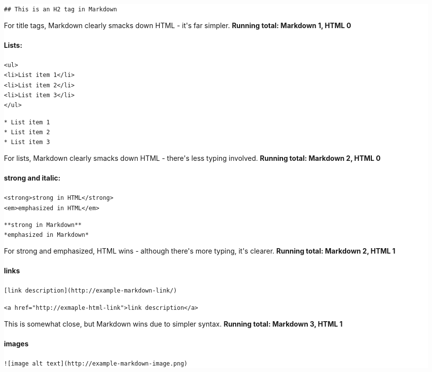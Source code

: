 ```
## This is an H2 tag in Markdown
```

For title tags, Markdown clearly smacks down HTML - it's far simpler. **Running total: Markdown 1, HTML 0**

#### Lists:

```
<ul>
<li>List item 1</li>
<li>List item 2</li>
<li>List item 3</li>
</ul>
```

```
* List item 1
* List item 2
* List item 3
```

For lists, Markdown clearly smacks down HTML - there's less typing involved. **Running total: Markdown 2, HTML 0**

#### strong and italic:

```
<strong>strong in HTML</strong>
<em>emphasized in HTML</em>
```

```
**strong in Markdown**
*emphasized in Markdown*
```

For strong and emphasized, HTML wins - although there's more typing, it's clearer. **Running total: Markdown 2, HTML 1**

#### links

```
[link description](http://example-markdown-link/)
```

```
<a href="http://exmaple-html-link">link description</a>
```

This is somewhat close, but Markdown wins due to simpler syntax. **Running total: Markdown 3, HTML 1**

#### images

```
![image alt text](http://example-markdown-image.png)
```
